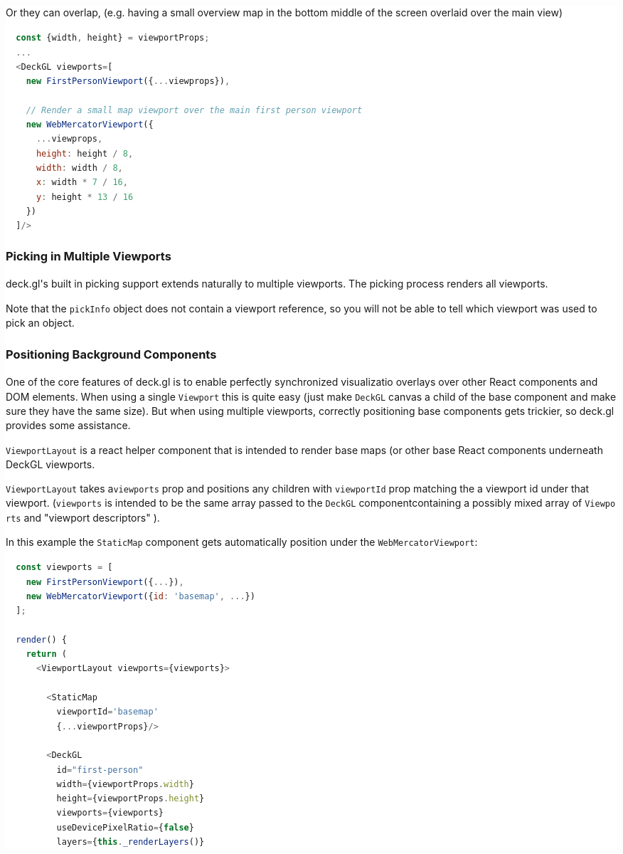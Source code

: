 Or they can overlap, (e.g. having a small overview map in the bottom middle of the screen overlaid over the main view)
```js
  const {width, height} = viewportProps;
  ...
  <DeckGL viewports=[
    new FirstPersonViewport({...viewprops}),

    // Render a small map viewport over the main first person viewport
    new WebMercatorViewport({
      ...viewprops,
      height: height / 8,
      width: width / 8,
      x: width * 7 / 16,
      y: height * 13 / 16
    })
  ]/>
```


### Picking in Multiple Viewports

deck.gl's built in picking support extends naturally to multiple viewports. The picking process renders all viewports.

Note that the `pickInfo` object does not contain a viewport reference, so you will not be able to tell which viewport was used to pick an object.


### Positioning Background Components

One of the core features of deck.gl is to enable perfectly synchronized visualizatio overlays over other React components and DOM elements. When using a single `Viewport` this is quite easy (just make `DeckGL` canvas a child of the base component and make sure they have the same size). But when using multiple viewports, correctly positioning base components gets trickier, so deck.gl provides some assistance.

`ViewportLayout` is a react helper component that is intended to render base maps (or other base React components underneath DeckGL viewports.

`ViewportLayout` takes a`viewports` prop and positions any children with `viewportId` prop matching the a viewport id under that viewport.  (`viewports` is intended to be the same array passed to the `DeckGL` componentcontaining a possibly mixed array of `Viewports` and "viewport descriptors" ).


In this example the `StaticMap` component gets automatically position under the `WebMercatorViewport`:
```js
  const viewports = [
    new FirstPersonViewport({...}),
    new WebMercatorViewport({id: 'basemap', ...})
  ];

  render() {
    return (
      <ViewportLayout viewports={viewports}>

        <StaticMap
          viewportId='basemap'
          {...viewportProps}/>

        <DeckGL
          id="first-person"
          width={viewportProps.width}
          height={viewportProps.height}
          viewports={viewports}
          useDevicePixelRatio={false}
          layers={this._renderLayers()}
```